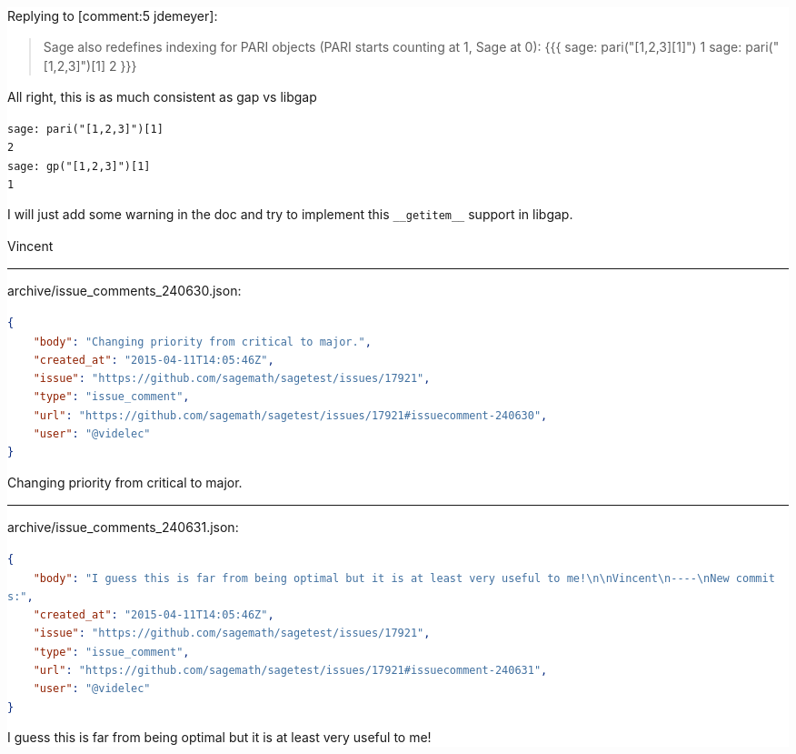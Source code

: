 Replying to [comment:5 jdemeyer]:
> Sage also redefines indexing for PARI objects (PARI starts counting at 1, Sage at 0):
> {{{
> sage: pari("[1,2,3][1]")
> 1
> sage: pari("[1,2,3]")[1]
> 2
> }}}

All right, this is as much consistent as gap vs libgap

```
sage: pari("[1,2,3]")[1]
2
sage: gp("[1,2,3]")[1]
1
```


I will just add some warning in the doc and try to implement this `__getitem__` support in libgap.

Vincent



---

archive/issue_comments_240630.json:
```json
{
    "body": "Changing priority from critical to major.",
    "created_at": "2015-04-11T14:05:46Z",
    "issue": "https://github.com/sagemath/sagetest/issues/17921",
    "type": "issue_comment",
    "url": "https://github.com/sagemath/sagetest/issues/17921#issuecomment-240630",
    "user": "@videlec"
}
```

Changing priority from critical to major.



---

archive/issue_comments_240631.json:
```json
{
    "body": "I guess this is far from being optimal but it is at least very useful to me!\n\nVincent\n----\nNew commits:",
    "created_at": "2015-04-11T14:05:46Z",
    "issue": "https://github.com/sagemath/sagetest/issues/17921",
    "type": "issue_comment",
    "url": "https://github.com/sagemath/sagetest/issues/17921#issuecomment-240631",
    "user": "@videlec"
}
```

I guess this is far from being optimal but it is at least very useful to me!

